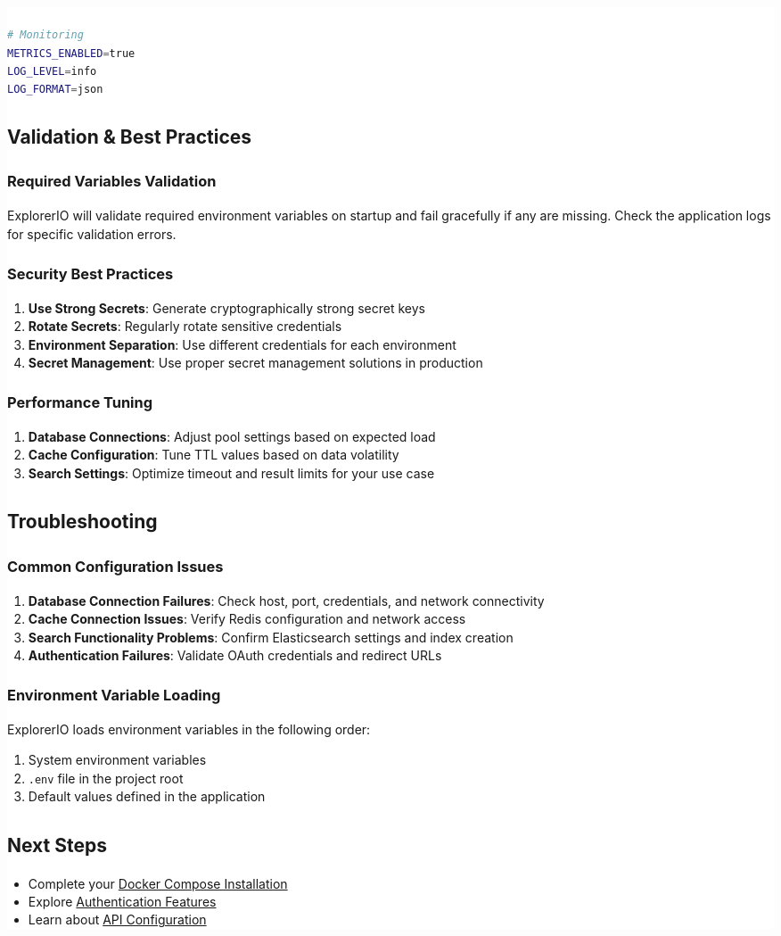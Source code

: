 ```bash

# Monitoring
METRICS_ENABLED=true
LOG_LEVEL=info
LOG_FORMAT=json
```

## Validation & Best Practices

### Required Variables Validation

ExplorerIO will validate required environment variables on startup and fail gracefully if any are missing. Check the application logs for specific validation errors.

### Security Best Practices

1. **Use Strong Secrets**: Generate cryptographically strong secret keys
2. **Rotate Secrets**: Regularly rotate sensitive credentials
3. **Environment Separation**: Use different credentials for each environment
4. **Secret Management**: Use proper secret management solutions in production

### Performance Tuning

1. **Database Connections**: Adjust pool settings based on expected load
2. **Cache Configuration**: Tune TTL values based on data volatility
3. **Search Settings**: Optimize timeout and result limits for your use case

## Troubleshooting

### Common Configuration Issues

1. **Database Connection Failures**: Check host, port, credentials, and network connectivity
2. **Cache Connection Issues**: Verify Redis configuration and network access
3. **Search Functionality Problems**: Confirm Elasticsearch settings and index creation
4. **Authentication Failures**: Validate OAuth credentials and redirect URLs

### Environment Variable Loading

ExplorerIO loads environment variables in the following order:
1. System environment variables
2. `.env` file in the project root
3. Default values defined in the application

## Next Steps

- Complete your [Docker Compose Installation](docker-compose.md)
- Explore [Authentication Features](../features/authentication.md)
- Learn about [API Configuration](../api/overview.md)
